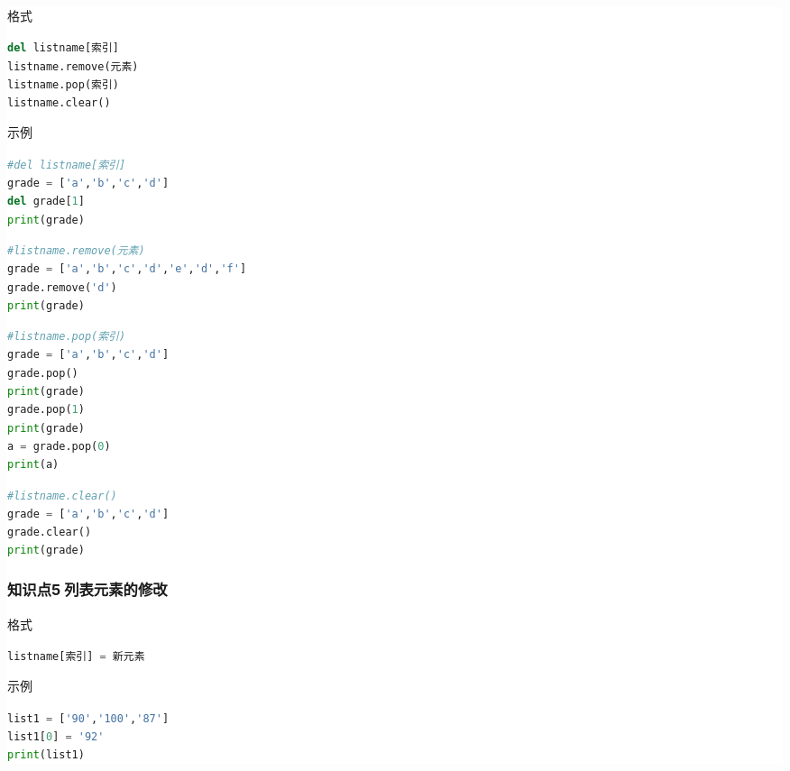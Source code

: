 格式

~~~python
del listname[索引]
listname.remove(元素)
listname.pop(索引)
listname.clear()
~~~

示例

~~~python
#del listname[索引]
grade = ['a','b','c','d']
del grade[1]
print(grade)
~~~

~~~python
#listname.remove(元素)
grade = ['a','b','c','d','e','d','f']
grade.remove('d')
print(grade)
~~~

~~~python
#listname.pop(索引)
grade = ['a','b','c','d']
grade.pop()
print(grade)
grade.pop(1) 
print(grade)
a = grade.pop(0) 
print(a)
~~~

~~~python
#listname.clear()
grade = ['a','b','c','d']
grade.clear()
print(grade)
~~~



### 知识点5 列表元素的修改

格式

~~~python
listname[索引] = 新元素
~~~

示例

~~~python
list1 = ['90','100','87']
list1[0] = '92'
print(list1)
~~~
